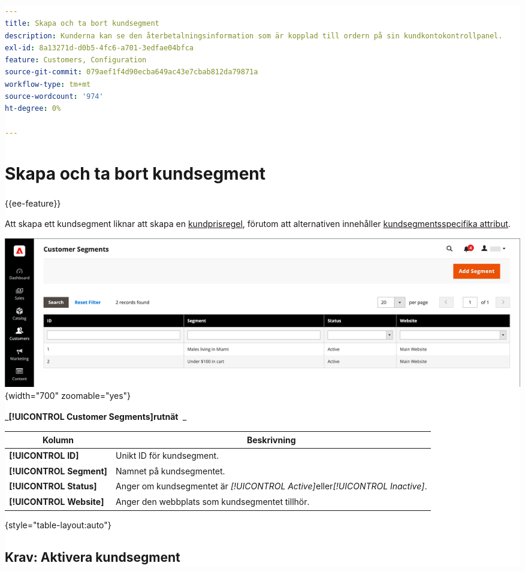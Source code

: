 ```yaml
---
title: Skapa och ta bort kundsegment
description: Kunderna kan se den återbetalningsinformation som är kopplad till ordern på sin kundkontokontrollpanel.
exl-id: 8a13271d-d0b5-4fc6-a701-3edfae04bfca
feature: Customers, Configuration
source-git-commit: 079aef1f4d90ecba649ac43e7cbab812da79871a
workflow-type: tm+mt
source-wordcount: '974'
ht-degree: 0%

---
```


# Skapa och ta bort kundsegment

{{ee-feature}}

Att skapa ett kundsegment liknar att skapa en [kundprisregel](../merchandising-promotions/price-rules-cart.md), förutom att alternativen innehåller [kundsegmentsspecifika attribut](../customers/customer-segments.md).

![Kundsegmentlista](assets/customer-segments.png){width="700" zoomable="yes"}

_&#x200B;**[!UICONTROL Customer Segments]rutnät &#x200B;** _

| Kolumn | Beskrivning |
|--- |--- |
| **[!UICONTROL ID]** | Unikt ID för kundsegment. |
| **[!UICONTROL Segment]** | Namnet på kundsegmentet. |
| **[!UICONTROL Status]** | Anger om kundsegmentet är _[!UICONTROL Active]_&#x200B;eller&#x200B;_[!UICONTROL Inactive]_. |
| **[!UICONTROL Website]** | Anger den webbplats som kundsegmentet tillhör. |

{style="table-layout:auto"}

## Krav: Aktivera kundsegment
